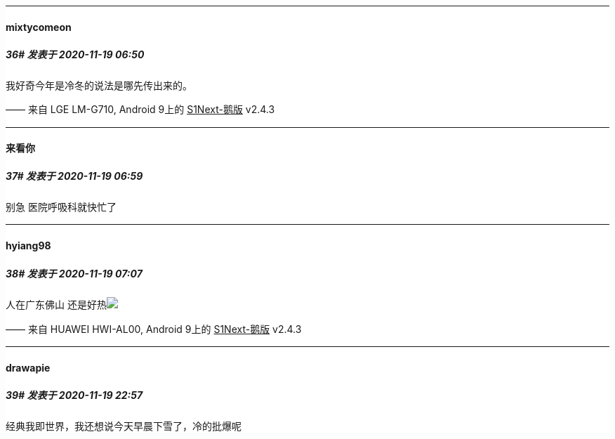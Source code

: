 





*****

####  mixtycomeon  
##### 36#       发表于 2020-11-19 06:50




我好奇今年是冷冬的说法是哪先传出来的。

—— 来自 LGE LM-G710, Android 9上的 [S1Next-鹅版](https://github.com/ykrank/S1-Next/releases) v2.4.3







*****

####  来看你  
##### 37#       发表于 2020-11-19 06:59




别急 医院呼吸科就快忙了







*****

####  hyiang98  
##### 38#       发表于 2020-11-19 07:07




人在广东佛山
还是好热<img src="https://static.saraba1st.com/image/smiley/face2017/001.png" referrerpolicy="no-referrer">

—— 来自 HUAWEI HWI-AL00, Android 9上的 [S1Next-鹅版](https://github.com/ykrank/S1-Next/releases) v2.4.3







*****

####  drawapie  
##### 39#       发表于 2020-11-19 22:57




经典我即世界，我还想说今天早晨下雪了，冷的批爆呢
